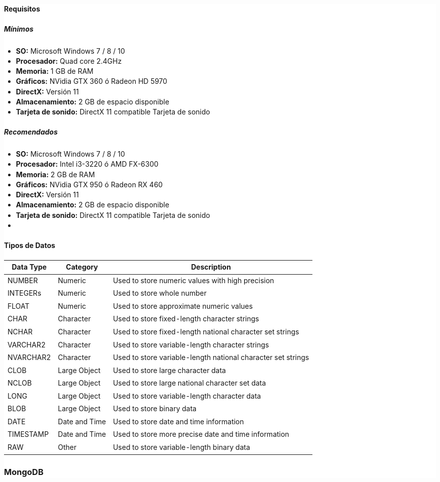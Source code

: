 #### Requisitos

##### Mínimos

- **SO:** Microsoft Windows 7 / 8 / 10  
- **Procesador:** Quad core 2.4GHz  
- **Memoria:** 1 GB de RAM  
- **Gráficos:** NVidia GTX 360 ó Radeon HD 5970  
- **DirectX:** Versión 11  
- **Almacenamiento:** 2 GB de espacio disponible  
- **Tarjeta de sonido:** DirectX 11 compatible Tarjeta de sonido

##### Recomendados

- **SO:** Microsoft Windows 7 / 8 / 10  
- **Procesador:** Intel i3-3220 ó AMD FX-6300  
- **Memoria:** 2 GB de RAM  
- **Gráficos:** NVidia GTX 950 ó Radeon RX 460  
- **DirectX:** Versión 11  
- **Almacenamiento:** 2 GB de espacio disponible  
- **Tarjeta de sonido:** DirectX 11 compatible Tarjeta de sonido
- 
#### Tipos de Datos

| Data Type | Category  | Description  |
|-----------|---------------|--------------------------------------------------------------|
| NUMBER| Numeric   | Used to store numeric values with high precision |
| INTEGERs  | Numeric   | Used to store whole number   |
| FLOAT | Numeric   | Used to store approximate numeric values |
| CHAR  | Character | Used to store fixed-length character strings |
| NCHAR | Character | Used to store fixed-length national character set strings|
| VARCHAR2  | Character | Used to store variable-length character strings  |
| NVARCHAR2 | Character | Used to store variable-length national character set strings |
| CLOB  | Large Object  | Used to store large character data   |
| NCLOB | Large Object  | Used to store large national character set data  |
| LONG  | Large Object  | Used to store variable-length character data |
| BLOB  | Large Object  | Used to store binary data|
| DATE  | Date and Time | Used to store date and time information  |
| TIMESTAMP | Date and Time | Used to store more precise date and time information |
| RAW   | Other | Used to store variable-length binary data|

### MongoDB
